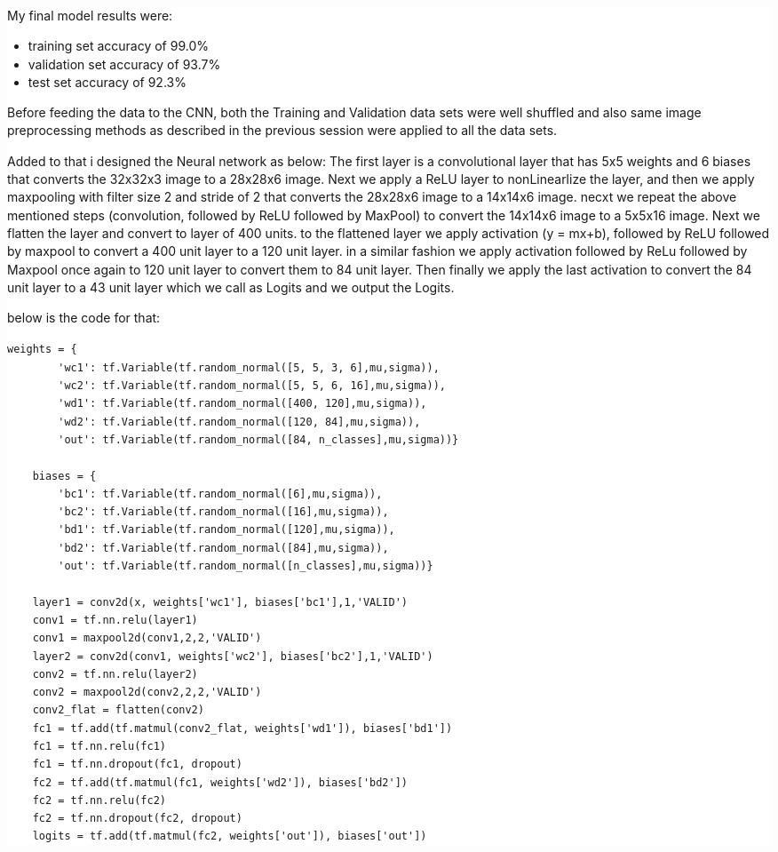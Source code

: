 My final model results were:
* training set accuracy of 99.0%
* validation set accuracy of 93.7%
* test set accuracy of 92.3%

Before feeding the data to the CNN, both the Training and Validation data sets were well shuffled and also same image preprocessing methods as described in the previous session were applied to all the data sets. 

Added to that i designed the Neural network as below:
The first layer is a convolutional layer that has 5x5 weights and 6 biases that converts the 32x32x3 image to a 28x28x6 image.
Next we apply a ReLU layer to nonLinearlize the layer, and then we apply maxpooling with filter size 2 and stride of 2 that converts the 28x28x6 image to a 14x14x6 image.
necxt we repeat the above mentioned steps (convolution, followed by ReLU followed by MaxPool) to convert the 14x14x6 image to a 5x5x16 image.
Next we flatten the layer and convert to layer of 400 units. 
to the flattened layer we apply activation (y = mx+b), followed by ReLU followed by maxpool to convert a 400 unit layer to a 120 unit layer.
in a similar fashion we apply activation followed by ReLu followed by Maxpool once again to 120 unit layer to convert them to 84 unit layer.
Then finally we apply the last activation to convert the 84 unit layer to a 43 unit layer which we call as Logits and we output the Logits.

below is the code for that:

```
weights = {
        'wc1': tf.Variable(tf.random_normal([5, 5, 3, 6],mu,sigma)),
        'wc2': tf.Variable(tf.random_normal([5, 5, 6, 16],mu,sigma)),
        'wd1': tf.Variable(tf.random_normal([400, 120],mu,sigma)),
        'wd2': tf.Variable(tf.random_normal([120, 84],mu,sigma)),
        'out': tf.Variable(tf.random_normal([84, n_classes],mu,sigma))}

    biases = {
        'bc1': tf.Variable(tf.random_normal([6],mu,sigma)),
        'bc2': tf.Variable(tf.random_normal([16],mu,sigma)),
        'bd1': tf.Variable(tf.random_normal([120],mu,sigma)),
        'bd2': tf.Variable(tf.random_normal([84],mu,sigma)),
        'out': tf.Variable(tf.random_normal([n_classes],mu,sigma))}

    layer1 = conv2d(x, weights['wc1'], biases['bc1'],1,'VALID')
    conv1 = tf.nn.relu(layer1)
    conv1 = maxpool2d(conv1,2,2,'VALID')
    layer2 = conv2d(conv1, weights['wc2'], biases['bc2'],1,'VALID')
    conv2 = tf.nn.relu(layer2)
    conv2 = maxpool2d(conv2,2,2,'VALID')
    conv2_flat = flatten(conv2)
    fc1 = tf.add(tf.matmul(conv2_flat, weights['wd1']), biases['bd1'])
    fc1 = tf.nn.relu(fc1)
    fc1 = tf.nn.dropout(fc1, dropout)
    fc2 = tf.add(tf.matmul(fc1, weights['wd2']), biases['bd2'])
    fc2 = tf.nn.relu(fc2)
    fc2 = tf.nn.dropout(fc2, dropout)
    logits = tf.add(tf.matmul(fc2, weights['out']), biases['out'])
```


[//]: # (Image References)
[image1]: ./Output_images/random_train_images.png "Ramdom Train Images Visualization"
[image2]: ./Output_images/random_train_images_distribution.png "Bar chart distribution of Train images"
[image3]: ./Output_images/random_validation_images.png "Ramdom validation Images Visualization"
[image4]: ./Output_images/random_validation_images_distribution.png "Bar chart distribution of validation images"
[image5]: ./Output_images/random_test_images.png "Ramdom Test Images Visualization"
[image6]: ./Output_images/random_test_images_distribution.png "Bar chart distribution of Test images"
[image7]: ./Output_images/random_web_images.png "Ten images from Web"
[image8]: ./Output_images/FeatureMaps.png "Feature Maps visualization for a Network layer"
[image9]: ./Output_images/web_image_processed_0.png "web image 0 processed with image processing pipeline"
[image10]: ./Output_images/web_image_processed_1.png "web image 1 processed with image processing pipeline"
[image11]: ./Output_images/web_image_processed_2.png "web image 2 processed with image processing pipeline"
[image12]: ./Output_images/web_image_processed_3.png "web image 3 processed with image processing pipeline"
[image13]: ./Output_images/web_image_processed_4.png "web image 4 processed with image processing pipeline"
[image14]: ./Output_images/web_image_processed_5.png "web image 5 processed with image processing pipeline"
[image15]: ./Output_images/web_image_processed_6.png "web image 6 processed with image processing pipeline"
[image16]: ./Output_images/web_image_processed_7.png "web image 7 processed with image processing pipeline"
[image17]: ./Output_images/web_image_processed_8.png "web image 8 processed with image processing pipeline"
[image18]: ./Output_images/web_image_processed_9.png "web image 9 processed with image processing pipeline"
[image19]: ./Output_images/random_batch_image_before_processing.png "A random batch image before image processing pipeline was applied"
[image20]: ./Output_images/random_batch_image_after_processing.png "A random batch image after image processing pipeline was applied"